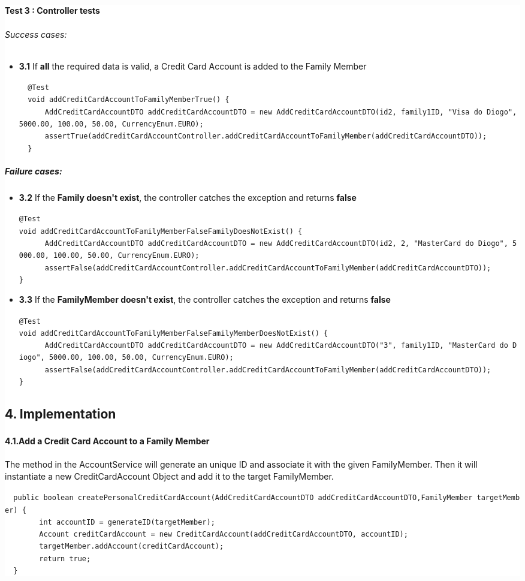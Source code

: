 #### Test 3 : Controller tests

###### Success cases: 

- **3.1** If **all** the required data is valid, a Credit Card Account is added to the Family Member                    
 
        @Test
        void addCreditCardAccountToFamilyMemberTrue() {
            AddCreditCardAccountDTO addCreditCardAccountDTO = new AddCreditCardAccountDTO(id2, family1ID, "Visa do Diogo", 5000.00, 100.00, 50.00, CurrencyEnum.EURO);
            assertTrue(addCreditCardAccountController.addCreditCardAccountToFamilyMember(addCreditCardAccountDTO)); 
        }

##### Failure cases: 

- **3.2** If the **Family doesn't exist**, the controller catches the exception and returns **false**

      @Test
      void addCreditCardAccountToFamilyMemberFalseFamilyDoesNotExist() {
            AddCreditCardAccountDTO addCreditCardAccountDTO = new AddCreditCardAccountDTO(id2, 2, "MasterCard do Diogo", 5000.00, 100.00, 50.00, CurrencyEnum.EURO);
            assertFalse(addCreditCardAccountController.addCreditCardAccountToFamilyMember(addCreditCardAccountDTO));
      }

- **3.3** If the **FamilyMember doesn't exist**, the controller catches the exception and returns **false**

      @Test
      void addCreditCardAccountToFamilyMemberFalseFamilyMemberDoesNotExist() {
            AddCreditCardAccountDTO addCreditCardAccountDTO = new AddCreditCardAccountDTO("3", family1ID, "MasterCard do Diogo", 5000.00, 100.00, 50.00, CurrencyEnum.EURO);
            assertFalse(addCreditCardAccountController.addCreditCardAccountToFamilyMember(addCreditCardAccountDTO));
      }

## 4. Implementation

#### 4.1.Add a Credit Card Account to a Family Member

The method in the AccountService will generate an unique ID and associate it with the given FamilyMember. Then it will
instantiate a new CreditCardAccount Object and add it to the target FamilyMember.

      public boolean createPersonalCreditCardAccount(AddCreditCardAccountDTO addCreditCardAccountDTO,FamilyMember targetMember) {
            int accountID = generateID(targetMember);
            Account creditCardAccount = new CreditCardAccount(addCreditCardAccountDTO, accountID);
            targetMember.addAccount(creditCardAccount);
            return true;
      }
